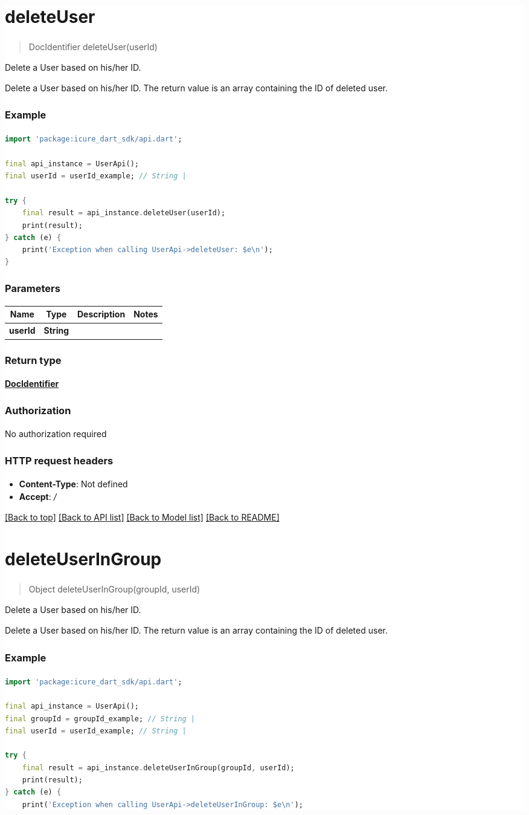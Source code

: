 # **deleteUser**
> DocIdentifier deleteUser(userId)

Delete a User based on his/her ID.

Delete a User based on his/her ID. The return value is an array containing the ID of deleted user.

### Example
```dart
import 'package:icure_dart_sdk/api.dart';

final api_instance = UserApi();
final userId = userId_example; // String |

try {
    final result = api_instance.deleteUser(userId);
    print(result);
} catch (e) {
    print('Exception when calling UserApi->deleteUser: $e\n');
}
```

### Parameters

Name | Type | Description  | Notes
------------- | ------------- | ------------- | -------------
 **userId** | **String**|  |

### Return type

[**DocIdentifier**](DocIdentifier.md)

### Authorization

No authorization required

### HTTP request headers

 - **Content-Type**: Not defined
 - **Accept**: */*

[[Back to top]](#) [[Back to API list]](../README.md#documentation-for-api-endpoints) [[Back to Model list]](../README.md#documentation-for-models) [[Back to README]](../README.md)

# **deleteUserInGroup**
> Object deleteUserInGroup(groupId, userId)

Delete a User based on his/her ID.

Delete a User based on his/her ID. The return value is an array containing the ID of deleted user.

### Example
```dart
import 'package:icure_dart_sdk/api.dart';

final api_instance = UserApi();
final groupId = groupId_example; // String |
final userId = userId_example; // String |

try {
    final result = api_instance.deleteUserInGroup(groupId, userId);
    print(result);
} catch (e) {
    print('Exception when calling UserApi->deleteUserInGroup: $e\n');
```